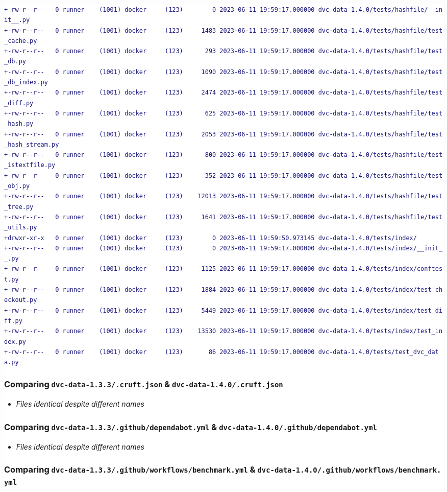 ```diff
+-rw-r--r--   0 runner    (1001) docker     (123)        0 2023-06-11 19:59:17.000000 dvc-data-1.4.0/tests/hashfile/__init__.py
+-rw-r--r--   0 runner    (1001) docker     (123)     1483 2023-06-11 19:59:17.000000 dvc-data-1.4.0/tests/hashfile/test_cache.py
+-rw-r--r--   0 runner    (1001) docker     (123)      293 2023-06-11 19:59:17.000000 dvc-data-1.4.0/tests/hashfile/test_db.py
+-rw-r--r--   0 runner    (1001) docker     (123)     1090 2023-06-11 19:59:17.000000 dvc-data-1.4.0/tests/hashfile/test_db_index.py
+-rw-r--r--   0 runner    (1001) docker     (123)     2474 2023-06-11 19:59:17.000000 dvc-data-1.4.0/tests/hashfile/test_diff.py
+-rw-r--r--   0 runner    (1001) docker     (123)      625 2023-06-11 19:59:17.000000 dvc-data-1.4.0/tests/hashfile/test_hash.py
+-rw-r--r--   0 runner    (1001) docker     (123)     2053 2023-06-11 19:59:17.000000 dvc-data-1.4.0/tests/hashfile/test_hash_stream.py
+-rw-r--r--   0 runner    (1001) docker     (123)      800 2023-06-11 19:59:17.000000 dvc-data-1.4.0/tests/hashfile/test_istextfile.py
+-rw-r--r--   0 runner    (1001) docker     (123)      352 2023-06-11 19:59:17.000000 dvc-data-1.4.0/tests/hashfile/test_obj.py
+-rw-r--r--   0 runner    (1001) docker     (123)    12013 2023-06-11 19:59:17.000000 dvc-data-1.4.0/tests/hashfile/test_tree.py
+-rw-r--r--   0 runner    (1001) docker     (123)     1641 2023-06-11 19:59:17.000000 dvc-data-1.4.0/tests/hashfile/test_utils.py
+drwxr-xr-x   0 runner    (1001) docker     (123)        0 2023-06-11 19:59:50.973145 dvc-data-1.4.0/tests/index/
+-rw-r--r--   0 runner    (1001) docker     (123)        0 2023-06-11 19:59:17.000000 dvc-data-1.4.0/tests/index/__init__.py
+-rw-r--r--   0 runner    (1001) docker     (123)     1125 2023-06-11 19:59:17.000000 dvc-data-1.4.0/tests/index/conftest.py
+-rw-r--r--   0 runner    (1001) docker     (123)     1884 2023-06-11 19:59:17.000000 dvc-data-1.4.0/tests/index/test_checkout.py
+-rw-r--r--   0 runner    (1001) docker     (123)     5449 2023-06-11 19:59:17.000000 dvc-data-1.4.0/tests/index/test_diff.py
+-rw-r--r--   0 runner    (1001) docker     (123)    13530 2023-06-11 19:59:17.000000 dvc-data-1.4.0/tests/index/test_index.py
+-rw-r--r--   0 runner    (1001) docker     (123)       86 2023-06-11 19:59:17.000000 dvc-data-1.4.0/tests/test_dvc_data.py
```

### Comparing `dvc-data-1.3.3/.cruft.json` & `dvc-data-1.4.0/.cruft.json`

 * *Files identical despite different names*

### Comparing `dvc-data-1.3.3/.github/dependabot.yml` & `dvc-data-1.4.0/.github/dependabot.yml`

 * *Files identical despite different names*

### Comparing `dvc-data-1.3.3/.github/workflows/benchmark.yml` & `dvc-data-1.4.0/.github/workflows/benchmark.yml`
